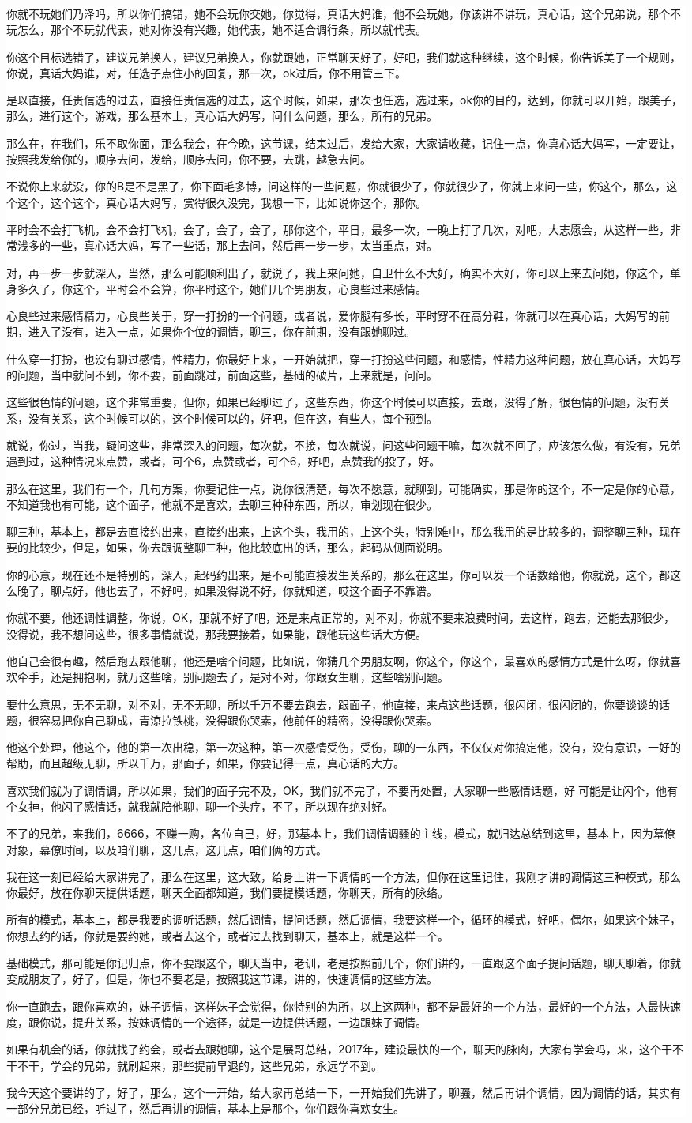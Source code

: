 你就不玩她们乃泽吗，所以你们搞错，她不会玩你交她，你觉得，真话大妈谁，他不会玩她，你该讲不讲玩，真心话，这个兄弟说，那个不玩怎么，那个不玩就代表，她对你没有兴趣，她代表，她不适合调行条，所以就代表。

你这个目标选错了，建议兄弟换人，建议兄弟换人，你就跟她，正常聊天好了，好吧，我们就这种继续，这个时候，你告诉美子一个规则，你说，真话大妈谁，对，任选子点住小的回复，那一次，ok过后，你不用管三下。

是以直接，任贵信选的过去，直接任贵信选的过去，这个时候，如果，那次也任选，选过来，ok你的目的，达到，你就可以开始，跟美子，那么，进行这个，游戏，那么基本上，真心话大妈写，问什么问题，那么，所有的兄弟。

那么在，在我们，乐不取你面，那么我会，在今晚，这节课，结束过后，发给大家，大家请收藏，记住一点，你真心话大妈写，一定要让，按照我发给你的，顺序去问，发给，顺序去问，你不要，去跳，越急去问。

不说你上来就没，你的B是不是黑了，你下面毛多博，问这样的一些问题，你就很少了，你就很少了，你就上来问一些，你这个，那么，这个这个，这个这个，真心话大妈写，赏得很久没完，我想一下，比如说你这个，那你。

平时会不会打飞机，会不会打飞机，会了，会了，会了，那你这个，平日，最多一次，一晚上打了几次，对吧，大志愿会，从这样一些，非常浅多的一些，真心话大妈，写了一些话，那上去问，然后再一步一步，太当重点，对。

对，再一步一步就深入，当然，那么可能顺利出了，就说了，我上来问她，自卫什么不大好，确实不大好，你可以上来去问她，你这个，单身多久了，你这个，平时会不会算，你平时这个，她们几个男朋友，心良些过来感情。

心良些过来感情精力，心良些关于，穿一打扮的一个问题，或者说，爱你腿有多长，平时穿不在高分鞋，你就可以在真心话，大妈写的前期，进入了没有，进入一点，如果你个位的调情，聊三，你在前期，没有跟她聊过。

什么穿一打扮，也没有聊过感情，性精力，你最好上来，一开始就把，穿一打扮这些问题，和感情，性精力这种问题，放在真心话，大妈写的问题，当中就问不到，你不要，前面跳过，前面这些，基础的破片，上来就是，问问。

这些很色情的问题，这个非常重要，但你，如果已经聊过了，这些东西，你这个时候可以直接，去跟，没得了解，很色情的问题，没有关系，没有关系，这个时候可以的，这个时候可以的，好吧，但在这，有些人，每个预到。

就说，你过，当我，疑问这些，非常深入的问题，每次就，不接，每次就说，问这些问题干嘛，每次就不回了，应该怎么做，有没有，兄弟遇到过，这种情况来点赞，或者，可个6，点赞或者，可个6，好吧，点赞我的投了，好。

那么在这里，我们有一个，几句方案，你要记住一点，说你很清楚，每次不愿意，就聊到，可能确实，那是你的这个，不一定是你的心意，不知道我也有可能，这个面子，他就不是喜欢，去聊三种种东西，所以，审划现在很少。

聊三种，基本上，都是去直接约出来，直接约出来，上这个头，我用的，上这个头，特别难中，那么我用的是比较多的，调整聊三种，现在要的比较少，但是，如果，你去跟调整聊三种，他比较底出的话，那么，起码从侧面说明。

你的心意，现在还不是特别的，深入，起码约出来，是不可能直接发生关系的，那么在这里，你可以发一个话数给他，你就说，这个，都这么晚了，聊点好，他也去了，不好吗，如果没得说不好，你就知道，哎这个面子不靠谱。

你就不要，他还调性调整，你说，OK，那就不好了吧，还是来点正常的，对不对，你就不要来浪费时间，去这样，跑去，还能去那很少，没得说，我不想问这些，很多事情就说，那我要接着，如果能，跟他玩这些话大方便。

他自己会很有趣，然后跑去跟他聊，他还是啥个问题，比如说，你猜几个男朋友啊，你这个，你这个，最喜欢的感情方式是什么呀，你就喜欢牵手，还是拥抱啊，就万这些啥，别问题去了，是对不对，你跟女生聊，这些啥别问题。

要什么意思，无不无聊，对不对，无不无聊，所以千万不要去跑去，跟面子，他直接，来点这些话题，很闪闭，很闪闭的，你要谈谈的话题，很容易把你自己聊成，青涼拉铁桃，没得跟你哭素，他前任的精密，没得跟你哭素。

他这个处理，他这个，他的第一次出稳，第一次这种，第一次感情受伤，受伤，聊的一东西，不仅仅对你搞定他，没有，没有意识，一好的帮助，而且超级无聊，所以千万，那面子，如果，你要记得一点，真心话的大方。

喜欢我们就为了调情调，所以如果，我们的面子完不及，OK，我们就不完了，不要再处置，大家聊一些感情话题，好 可能是让闪个，他有个女神，他闪了感情话，就我就陪他聊，聊一个头疗，不了，所以现在绝对好。

不了的兄弟，来我们，6666，不赚一购，各位自己，好，那基本上，我们调情调骚的主线，模式，就归达总结到这里，基本上，因为幕僚对象，幕僚时间，以及咱们聊，这几点，这几点，咱们俩的方式。

我在这一刻已经给大家讲完了，那么在这里，这大致，给身上讲一下调情的一个方法，但你在这里记住，我刚才讲的调情这三种模式，那么你最好，放在你聊天提供话题，聊天全面都知道，我们要提模话题，你聊天，所有的脉络。

所有的模式，基本上，都是我要的调听话题，然后调情，提问话题，然后调情，我要这样一个，循环的模式，好吧，偶尔，如果这个妹子，你想去约的话，你就是要约她，或者去这个，或者过去找到聊天，基本上，就是这样一个。

基础模式，那可能是你记归点，你不要跟这个，聊天当中，老训，老是按照前几个，你们讲的，一直跟这个面子提问话题，聊天聊着，你就变成朋友了，好了，但是，你也不要老是，按照我这节课，讲的，快速调情的这些方法。

你一直跑去，跟你喜欢的，妹子调情，这样妹子会觉得，你特别的为所，以上这两种，都不是最好的一个方法，最好的一个方法，人最快速度，跟你说，提升关系，按妹调情的一个途径，就是一边提供话题，一边跟妹子调情。

如果有机会的话，你就找了约会，或者去跟她聊，这个是展哥总结，2017年，建设最快的一个，聊天的脉肉，大家有学会吗，来，这个干不干不干，学会的兄弟，就刷起来，那些提前早退的，这些兄弟，永远学不到。

我今天这个要讲的了，好了，那么，这个一开始，给大家再总结一下，一开始我们先讲了，聊骚，然后再讲个调情，因为调情的话，其实有一部分兄弟已经，听过了，然后再讲的调情，基本上是那个，你们跟你喜欢女生。
